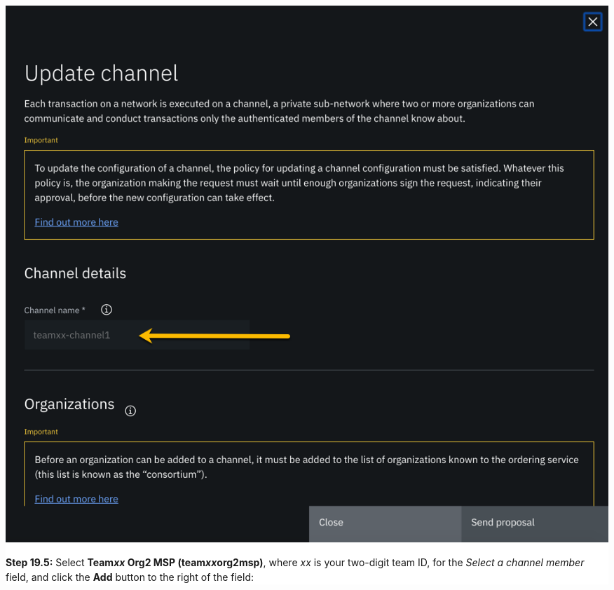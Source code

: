 ![image](images/ibpconsole/1200_UpdateChannelSidebar1.png)

**Step 19.5:** Select **Team*xx* Org2 MSP (team*xx*org2msp)**, where *xx* is your two-digit team ID, for the *Select a channel member* field, and click the **Add** button to the right of the field:
